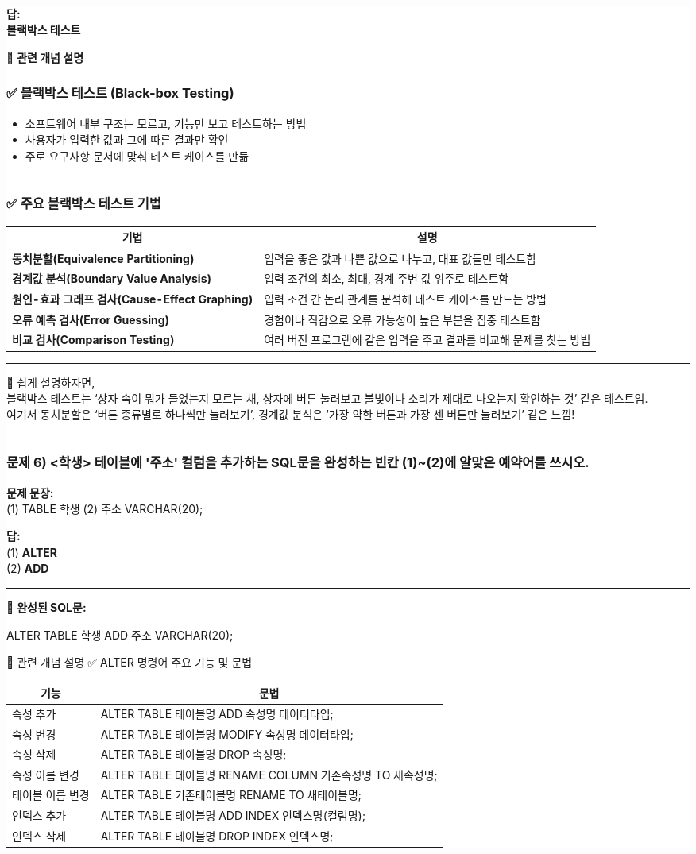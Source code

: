 **답:**  
**블랙박스 테스트**

📌 **관련 개념 설명**

### ✅ 블랙박스 테스트 (Black-box Testing)
- 소프트웨어 내부 구조는 모르고, 기능만 보고 테스트하는 방법  
- 사용자가 입력한 값과 그에 따른 결과만 확인  
- 주로 요구사항 문서에 맞춰 테스트 케이스를 만듦

---

### ✅ 주요 블랙박스 테스트 기법

| 기법                                   | 설명                                                         |
|--------------------------------------|--------------------------------------------------------------|
| **동치분할(Equivalence Partitioning)**     | 입력을 좋은 값과 나쁜 값으로 나누고, 대표 값들만 테스트함                |
| **경계값 분석(Boundary Value Analysis)**   | 입력 조건의 최소, 최대, 경계 주변 값 위주로 테스트함                      |
| **원인-효과 그래프 검사(Cause-Effect Graphing)** | 입력 조건 간 논리 관계를 분석해 테스트 케이스를 만드는 방법             |
| **오류 예측 검사(Error Guessing)**         | 경험이나 직감으로 오류 가능성이 높은 부분을 집중 테스트함                |
| **비교 검사(Comparison Testing)**          | 여러 버전 프로그램에 같은 입력을 주고 결과를 비교해 문제를 찾는 방법       |

---

🍜 쉽게 설명하자면,  
블랙박스 테스트는 ‘상자 속이 뭐가 들었는지 모르는 채, 상자에 버튼 눌러보고 불빛이나 소리가 제대로 나오는지 확인하는 것’ 같은 테스트임.  
여기서 동치분할은 ‘버튼 종류별로 하나씩만 눌러보기’, 경계값 분석은 ‘가장 약한 버튼과 가장 센 버튼만 눌러보기’ 같은 느낌!


----------------------------------------------------------------------------------------
### 문제 6) \<학생\> 테이블에 '주소' 컬럼을 추가하는 SQL문을 완성하는 빈칸 (1)~(2)에 알맞은 예약어를 쓰시오.

**문제 문장:**  
(1) TABLE 학생 (2) 주소 VARCHAR(20);

**답:**  
(1) **ALTER**  
(2) **ADD**

---

📌 **완성된 SQL문:**  

ALTER TABLE 학생 ADD 주소 VARCHAR(20);

📌 관련 개념 설명
✅ ALTER 명령어 주요 기능 및 문법

| 기능           | 문법                                              |
|----------------|---------------------------------------------------|
| 속성 추가       | ALTER TABLE 테이블명 ADD 속성명 데이터타입;       |
| 속성 변경       | ALTER TABLE 테이블명 MODIFY 속성명 데이터타입;    |
| 속성 삭제       | ALTER TABLE 테이블명 DROP 속성명;                  |
| 속성 이름 변경  | ALTER TABLE 테이블명 RENAME COLUMN 기존속성명 TO 새속성명; |
| 테이블 이름 변경 | ALTER TABLE 기존테이블명 RENAME TO 새테이블명;    |
| 인덱스 추가     | ALTER TABLE 테이블명 ADD INDEX 인덱스명(컬럼명);  |
| 인덱스 삭제     | ALTER TABLE 테이블명 DROP INDEX 인덱스명;          |
